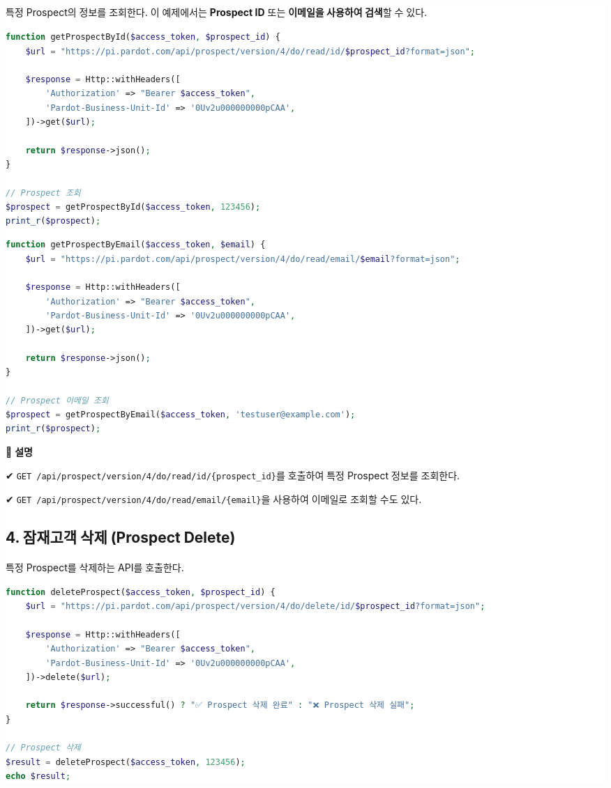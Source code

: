 특정 Prospect의 정보를 조회한다.
이 예제에서는 **Prospect ID** 또는 **이메일을 사용하여 검색**할 수 있다.

```php
function getProspectById($access_token, $prospect_id) {
    $url = "https://pi.pardot.com/api/prospect/version/4/do/read/id/$prospect_id?format=json";

    $response = Http::withHeaders([
        'Authorization' => "Bearer $access_token",
        'Pardot-Business-Unit-Id' => '0Uv2u000000000pCAA',
    ])->get($url);

    return $response->json();
}

// Prospect 조회
$prospect = getProspectById($access_token, 123456);
print_r($prospect);
```

```php
function getProspectByEmail($access_token, $email) {
    $url = "https://pi.pardot.com/api/prospect/version/4/do/read/email/$email?format=json";

    $response = Http::withHeaders([
        'Authorization' => "Bearer $access_token",
        'Pardot-Business-Unit-Id' => '0Uv2u000000000pCAA',
    ])->get($url);

    return $response->json();
}

// Prospect 이메일 조회
$prospect = getProspectByEmail($access_token, 'testuser@example.com');
print_r($prospect);
```

📌 **설명**

✔ `GET /api/prospect/version/4/do/read/id/{prospect_id}`를 호출하여 특정 Prospect 정보를 조회한다.

✔ `GET /api/prospect/version/4/do/read/email/{email}`을 사용하여 이메일로 조회할 수도 있다.

## 4. 잠재고객 삭제 (Prospect Delete)

특정 Prospect를 삭제하는 API를 호출한다.

```php
function deleteProspect($access_token, $prospect_id) {
    $url = "https://pi.pardot.com/api/prospect/version/4/do/delete/id/$prospect_id?format=json";

    $response = Http::withHeaders([
        'Authorization' => "Bearer $access_token",
        'Pardot-Business-Unit-Id' => '0Uv2u000000000pCAA',
    ])->delete($url);

    return $response->successful() ? "✅ Prospect 삭제 완료" : "❌ Prospect 삭제 실패";
}

// Prospect 삭제
$result = deleteProspect($access_token, 123456);
echo $result;
```
